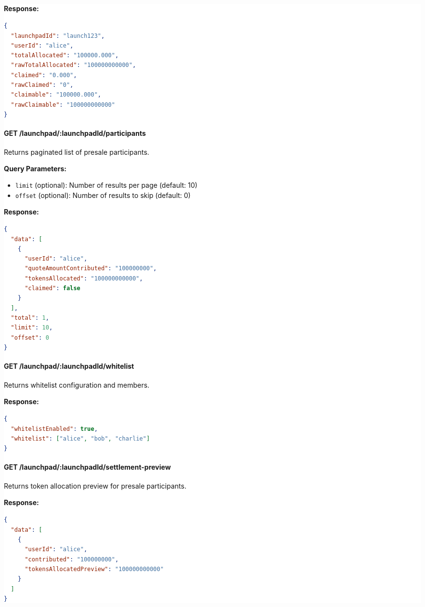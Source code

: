 **Response:**
```json
{
  "launchpadId": "launch123",
  "userId": "alice",
  "totalAllocated": "100000.000",
  "rawTotalAllocated": "100000000000",
  "claimed": "0.000",
  "rawClaimed": "0",
  "claimable": "100000.000",
  "rawClaimable": "100000000000"
}
```

#### GET /launchpad/:launchpadId/participants
Returns paginated list of presale participants.

**Query Parameters:**
- `limit` (optional): Number of results per page (default: 10)
- `offset` (optional): Number of results to skip (default: 0)

**Response:**
```json
{
  "data": [
    {
      "userId": "alice",
      "quoteAmountContributed": "100000000",
      "tokensAllocated": "100000000000",
      "claimed": false
    }
  ],
  "total": 1,
  "limit": 10,
  "offset": 0
}
```

#### GET /launchpad/:launchpadId/whitelist
Returns whitelist configuration and members.

**Response:**
```json
{
  "whitelistEnabled": true,
  "whitelist": ["alice", "bob", "charlie"]
}
```

#### GET /launchpad/:launchpadId/settlement-preview
Returns token allocation preview for presale participants.

**Response:**
```json
{
  "data": [
    {
      "userId": "alice",
      "contributed": "100000000",
      "tokensAllocatedPreview": "100000000000"
    }
  ]
}
```
